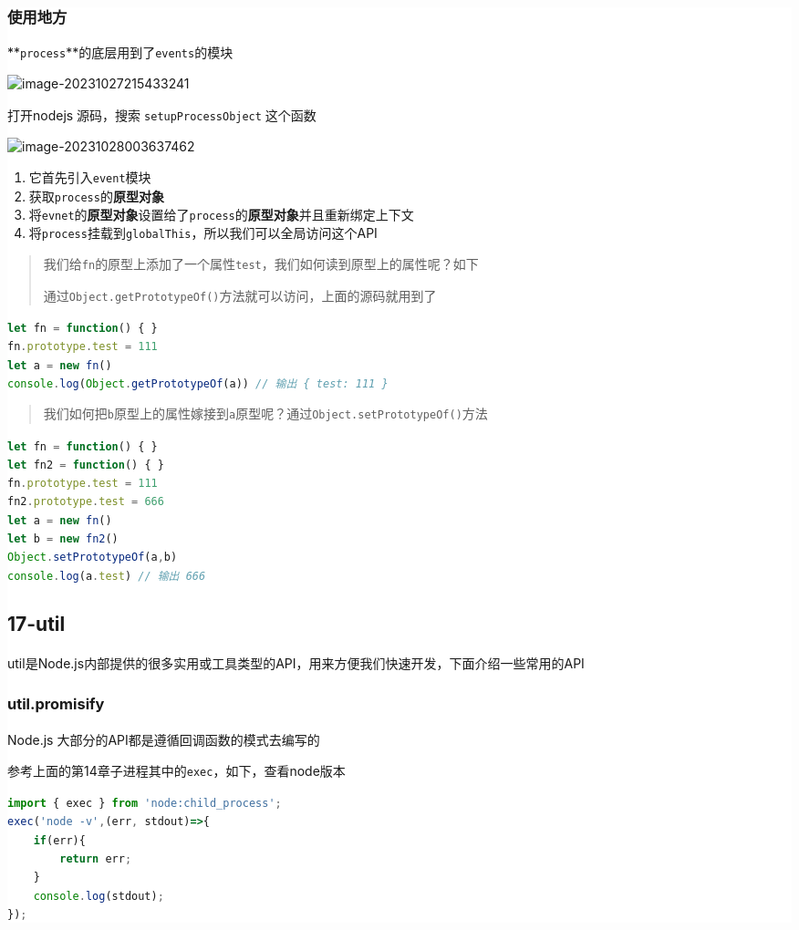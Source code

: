 ### 使用地方

**`process`**的底层用到了`events`的模块

![image-20231027215433241](https://chen-1320883525.cos.ap-chengdu.myqcloud.com/img/image-20231027215433241.png)

打开nodejs 源码，搜索 `setupProcessObject` 这个函数

![image-20231028003637462](https://chen-1320883525.cos.ap-chengdu.myqcloud.com/img/image-20231028003637462.png)

1. 它首先引入`event`模块
2. 获取`process`的**原型对象**
3. 将`evnet`的**原型对象**设置给了`process`的**原型对象**并且重新绑定上下文
4. 将`process`挂载到`globalThis`，所以我们可以全局访问这个API

> 我们给`fn`的原型上添加了一个属性`test`，我们如何读到原型上的属性呢？如下
>
> 通过`Object.getPrototypeOf()`方法就可以访问，上面的源码就用到了

```js
let fn = function() { }
fn.prototype.test = 111
let a = new fn()
console.log(Object.getPrototypeOf(a)) // 输出 { test: 111 }
```

> 我们如何把`b`原型上的属性嫁接到`a`原型呢？通过`Object.setPrototypeOf()`方法

```js
let fn = function() { }
let fn2 = function() { }
fn.prototype.test = 111
fn2.prototype.test = 666
let a = new fn()
let b = new fn2()
Object.setPrototypeOf(a,b)
console.log(a.test) // 输出 666
```

## 17-util

util是Node.js内部提供的很多实用或工具类型的API，用来方便我们快速开发，下面介绍一些常用的API

### util.promisify

Node.js 大部分的API都是遵循回调函数的模式去编写的

参考上面的第14章子进程其中的`exec`，如下，查看node版本

```js
import { exec } from 'node:child_process';
exec('node -v',(err, stdout)=>{
    if(err){
        return err;
    }
    console.log(stdout);
});
```
